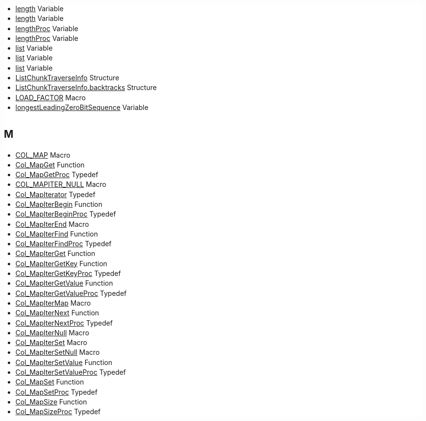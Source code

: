 * [length](struct_merge_list_chunks_info.md#struct_merge_list_chunks_info_1a1dfa080c13a4eee1fce0bb2c0a2624c8) Variable
* [length](struct_merge_rope_chunks_info.md#struct_merge_rope_chunks_info_1ac2003de1c200f18c3bf5ab9a1bd12bd4) Variable
* [lengthProc](struct_col___custom_list_type.md#struct_col___custom_list_type_1ac6b28eb281be246b4f3427fbb2941413) Variable
* [lengthProc](struct_col___custom_rope_type.md#struct_col___custom_rope_type_1ad3b816bb21a13de5ec142c0ae7d50a0b) Variable
* [list](struct_col_list_iterator.md#struct_col_list_iterator_1a96b5bb57b535f6d91149d079cb1f659b) Variable
* [list](struct_list_chunk_traverse_info.md#struct_list_chunk_traverse_info_1a20400ffc5ef99dfd4ffd684870cf51f0) Variable
* [list](struct_list_chunk_traverse_info_8backtracks.md#struct_list_chunk_traverse_info_8backtracks_1a10ae9fc7d453b0dd525d0edf2ede7961) Variable
* [ListChunkTraverseInfo](struct_list_chunk_traverse_info.md#struct_list_chunk_traverse_info) Structure
* [ListChunkTraverseInfo.backtracks](struct_list_chunk_traverse_info_8backtracks.md#struct_list_chunk_traverse_info_8backtracks) Structure
* [LOAD\_FACTOR](col_hash_8c.md#group__hashmap__words_1ga846f78d98a30c431ef3a4d570e657913) Macro
* [longestLeadingZeroBitSequence](col_alloc_8c.md#group__alloc_1gab2440050425db6a793ac535b9c4ef432) Variable

## M

* [COL\_MAP](col_word_8h.md#group__words_1ga42912f858f54a3ebfeef2ede9422248c) Macro
* [Col\_MapGet](col_map_8h.md#group__map__words_1gabd075578f35ec7a706654e94aba281d9) Function
* [Col\_MapGetProc](col_map_8h.md#group__custommap__words_1gafe7352ecf3f5606bac94ad65c410435b) Typedef
* [COL\_MAPITER\_NULL](col_map_8h.md#group__map__words_1gaaf63a2d50c05920215a4fb9ae522cec6) Macro
* [Col\_MapIterator](col_map_8h.md#group__map__words_1ga33d331116aff3f3d03a231ccbbce40c2) Typedef
* [Col\_MapIterBegin](col_map_8h.md#group__map__words_1gab8f4a0de6b264bbe59c332b41a22866a) Function
* [Col\_MapIterBeginProc](col_map_8h.md#group__custommap__words_1gab5110c2d8072d001d4b407c017a9c376) Typedef
* [Col\_MapIterEnd](col_map_8h.md#group__map__words_1ga98ec97359170a97141470434b83dcf56) Macro
* [Col\_MapIterFind](col_map_8h.md#group__map__words_1gaa925d7d32221bc826e9717930c2602e1) Function
* [Col\_MapIterFindProc](col_map_8h.md#group__custommap__words_1ga9874161b1f347341158556c38ff8284b) Typedef
* [Col\_MapIterGet](col_map_8h.md#group__map__words_1ga1ec7db1472cf7bbc5e48b7972f8f5a77) Function
* [Col\_MapIterGetKey](col_map_8h.md#group__map__words_1ga2b3488edf027f8f463920b25c9f3323a) Function
* [Col\_MapIterGetKeyProc](col_map_8h.md#group__custommap__words_1ga76b02a84919d214db7c9cf0d0a704cbb) Typedef
* [Col\_MapIterGetValue](col_map_8h.md#group__map__words_1gacd8a1021ed18330290de0ae3a1a67fa7) Function
* [Col\_MapIterGetValueProc](col_map_8h.md#group__custommap__words_1ga579a529afa2ce53d16e6e9ae6e2dab99) Typedef
* [Col\_MapIterMap](col_map_8h.md#group__map__words_1gac6f818f3c753f4e2668367155fa42686) Macro
* [Col\_MapIterNext](col_map_8h.md#group__map__words_1ga961449849237659a09dbf4cae436e38c) Function
* [Col\_MapIterNextProc](col_map_8h.md#group__custommap__words_1ga0cb64c06139ba1b7db784b169d46c7d1) Typedef
* [Col\_MapIterNull](col_map_8h.md#group__map__words_1gaa62e65511e00c06204ab1aac8132ac7c) Macro
* [Col\_MapIterSet](col_map_8h.md#group__map__words_1gaa86dc58a0cd0d61e03211163d6a5f2c7) Macro
* [Col\_MapIterSetNull](col_map_8h.md#group__map__words_1ga3629bc2a457ae5a9ab57ab1f74ee0223) Macro
* [Col\_MapIterSetValue](col_map_8h.md#group__map__words_1ga8c5d3a82b6cb5b7af6f16ebed863736f) Function
* [Col\_MapIterSetValueProc](col_map_8h.md#group__custommap__words_1ga7ea9085242a94376ecd5967bcdca7f11) Typedef
* [Col\_MapSet](col_map_8h.md#group__map__words_1ga82b31e62df46ff382e18241bdcde49e3) Function
* [Col\_MapSetProc](col_map_8h.md#group__custommap__words_1ga115ec8d5572154663268a86a4ab236be) Typedef
* [Col\_MapSize](col_map_8h.md#group__map__words_1gaae4f3cbf8a5aedc78929bc2364440aac) Function
* [Col\_MapSizeProc](col_map_8h.md#group__custommap__words_1ga3fa49bef2d9acca19f61e811fd480117) Typedef